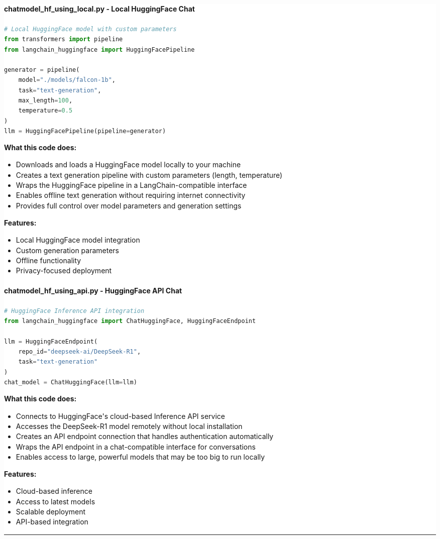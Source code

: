 #### **chatmodel_hf_using_local.py** - Local HuggingFace Chat

```python
# Local HuggingFace model with custom parameters
from transformers import pipeline
from langchain_huggingface import HuggingFacePipeline

generator = pipeline(
    model="./models/falcon-1b",
    task="text-generation",
    max_length=100,
    temperature=0.5
)
llm = HuggingFacePipeline(pipeline=generator)
```

**What this code does:**
- Downloads and loads a HuggingFace model locally to your machine
- Creates a text generation pipeline with custom parameters (length, temperature)
- Wraps the HuggingFace pipeline in a LangChain-compatible interface
- Enables offline text generation without requiring internet connectivity
- Provides full control over model parameters and generation settings

**Features:**

- Local HuggingFace model integration
- Custom generation parameters
- Offline functionality
- Privacy-focused deployment

#### **chatmodel_hf_using_api.py** - HuggingFace API Chat

```python
# HuggingFace Inference API integration
from langchain_huggingface import ChatHuggingFace, HuggingFaceEndpoint

llm = HuggingFaceEndpoint(
    repo_id="deepseek-ai/DeepSeek-R1",
    task="text-generation"
)
chat_model = ChatHuggingFace(llm=llm)
```

**What this code does:**
- Connects to HuggingFace's cloud-based Inference API service
- Accesses the DeepSeek-R1 model remotely without local installation
- Creates an API endpoint connection that handles authentication automatically
- Wraps the API endpoint in a chat-compatible interface for conversations
- Enables access to large, powerful models that may be too big to run locally

**Features:**

- Cloud-based inference
- Access to latest models
- Scalable deployment
- API-based integration

---